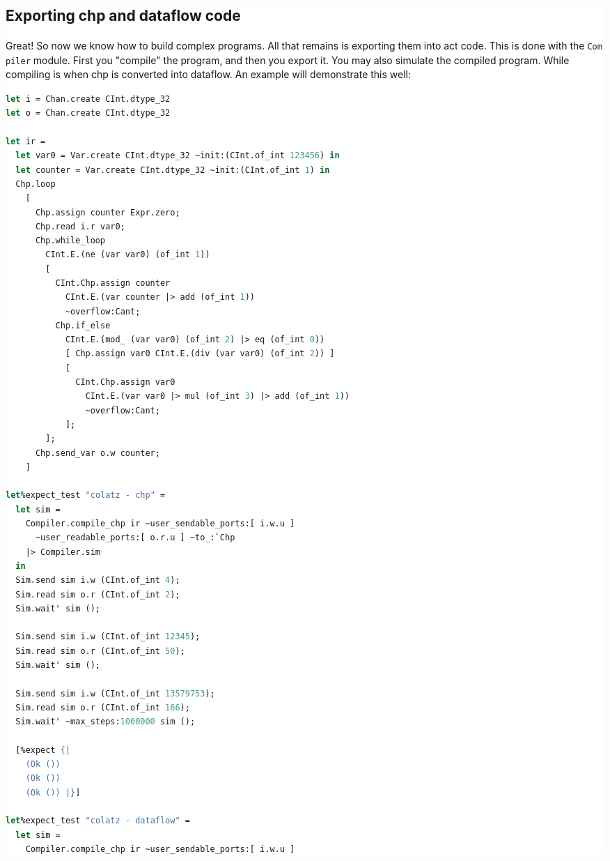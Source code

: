 ## Exporting chp and dataflow code

Great! So now we know how to build complex programs. All that remains is exporting them into act code. This is done with the `Compiler` module. First you "compile" the program, and then you export it. You may also simulate the compiled program. While compiling is when chp is converted into dataflow. An example will demonstrate this well:



```ocaml
let i = Chan.create CInt.dtype_32
let o = Chan.create CInt.dtype_32

let ir =
  let var0 = Var.create CInt.dtype_32 ~init:(CInt.of_int 123456) in
  let counter = Var.create CInt.dtype_32 ~init:(CInt.of_int 1) in
  Chp.loop
    [
      Chp.assign counter Expr.zero;
      Chp.read i.r var0;
      Chp.while_loop
        CInt.E.(ne (var var0) (of_int 1))
        [
          CInt.Chp.assign counter
            CInt.E.(var counter |> add (of_int 1))
            ~overflow:Cant;
          Chp.if_else
            CInt.E.(mod_ (var var0) (of_int 2) |> eq (of_int 0))
            [ Chp.assign var0 CInt.E.(div (var var0) (of_int 2)) ]
            [
              CInt.Chp.assign var0
                CInt.E.(var var0 |> mul (of_int 3) |> add (of_int 1))
                ~overflow:Cant;
            ];
        ];
      Chp.send_var o.w counter;
    ]

let%expect_test "colatz - chp" =
  let sim =
    Compiler.compile_chp ir ~user_sendable_ports:[ i.w.u ]
      ~user_readable_ports:[ o.r.u ] ~to_:`Chp
    |> Compiler.sim
  in
  Sim.send sim i.w (CInt.of_int 4);
  Sim.read sim o.r (CInt.of_int 2);
  Sim.wait' sim ();

  Sim.send sim i.w (CInt.of_int 12345);
  Sim.read sim o.r (CInt.of_int 50);
  Sim.wait' sim ();

  Sim.send sim i.w (CInt.of_int 13579753);
  Sim.read sim o.r (CInt.of_int 166);
  Sim.wait' ~max_steps:1000000 sim ();

  [%expect {|
    (Ok ())
    (Ok ())
    (Ok ()) |}]

let%expect_test "colatz - dataflow" =
  let sim =
    Compiler.compile_chp ir ~user_sendable_ports:[ i.w.u ]
```